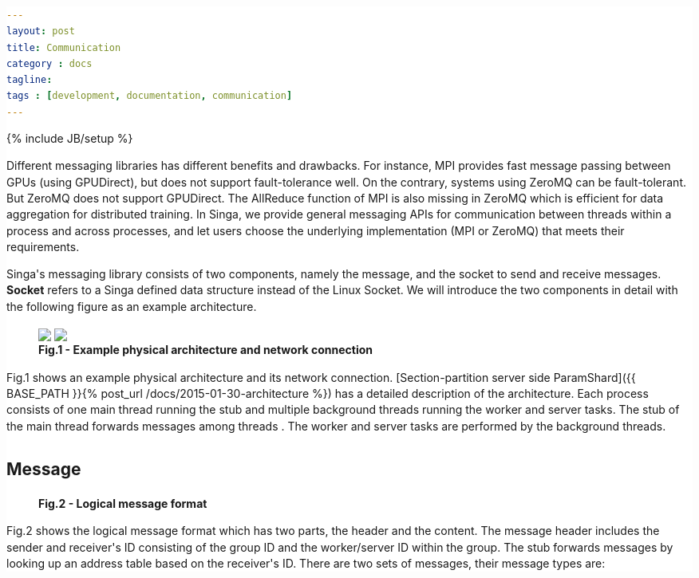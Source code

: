 ```yaml
---
layout: post
title: Communication
category : docs
tagline:
tags : [development, documentation, communication]
---
```

{% include JB/setup %}

Different messaging libraries has different benefits and drawbacks. For instance,
MPI provides fast message passing between GPUs (using GPUDirect), but does not
support fault-tolerance well. On the contrary, systems using ZeroMQ can be
fault-tolerant. But ZeroMQ does not support GPUDirect. The AllReduce function
of MPI is also missing in ZeroMQ which is efficient for data aggregation for
distributed training. In Singa, we provide general messaging APIs for
communication between threads within a process and across processes, and let
users choose the underlying implementation (MPI or ZeroMQ) that meets their requirements.

Singa's messaging library consists of two components, namely the message, and
the socket to send and receive messages. **Socket** refers to a
Singa defined data structure instead of the Linux Socket.
We will introduce the two components in detail with the following figure as an
example architecture.

<figure>
<img src="{{ BASE_PATH }}/assets/image/arch/arch2.png" align="center" width="550px"/>
<img src="{{ BASE_PATH }}/assets/image/arch/comm.png" align="center" width="550px"/>
<figcaption><strong> Fig.1 - Example physical architecture and network connection</strong></figcaption>
</figure>

Fig.1 shows an example physical architecture and its network connection.
[Section-partition server side ParamShard]({{ BASE_PATH }}{% post_url /docs/2015-01-30-architecture %}) has a detailed description of the
architecture. Each process consists of one main thread running the stub and multiple
background threads running the worker and server tasks. The stub of the main
thread forwards messages among threads . The worker and
server tasks are performed by the background threads.

## Message

<figure >
<object type="image/svg+xml" align="center" width="100" data="{{ BASE_PATH }}/assets/image/msg.svg" > Not
supported </object>
<figcaption><strong> Fig.2 - Logical message format</strong></figcaption>
</figure>

Fig.2 shows the logical message format which has two parts, the header and the
content. The message header includes the sender and receiver's ID consisting of
the group ID and the worker/server ID within the group. The stub forwards
messages by looking up an address table based on the receiver's ID.
There are two sets of messages, their message types are:
